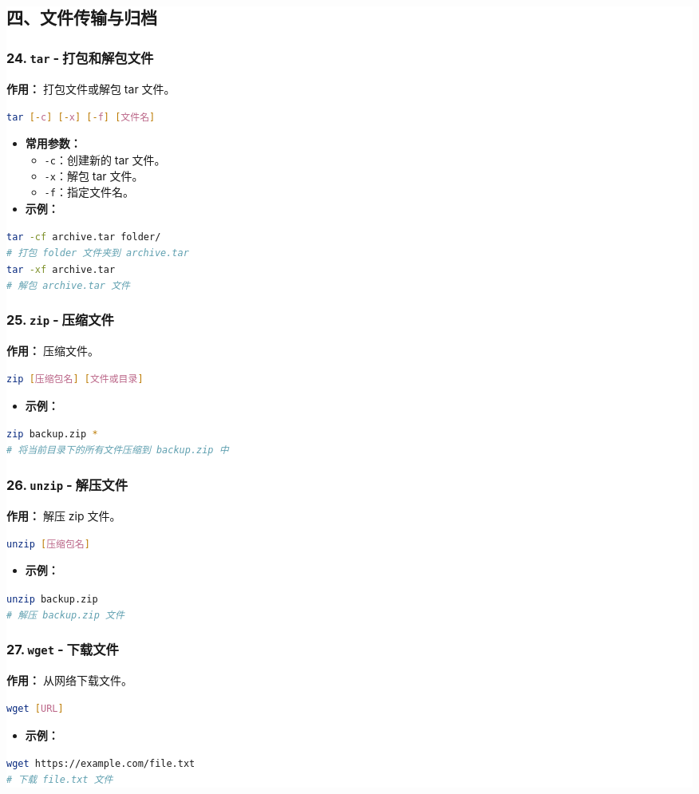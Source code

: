 
## 四、文件传输与归档

### 24. `tar` - 打包和解包文件
**作用：** 打包文件或解包 tar 文件。
```bash
tar [-c] [-x] [-f] [文件名]
```
- **常用参数：**
  - `-c`：创建新的 tar 文件。
  - `-x`：解包 tar 文件。
  - `-f`：指定文件名。
- **示例：**
```bash
tar -cf archive.tar folder/
# 打包 folder 文件夹到 archive.tar
tar -xf archive.tar
# 解包 archive.tar 文件
```

### 25. `zip` - 压缩文件
**作用：** 压缩文件。
```bash
zip [压缩包名] [文件或目录]
```
- **示例：**
```bash
zip backup.zip *
# 将当前目录下的所有文件压缩到 backup.zip 中
```

### 26. `unzip` - 解压文件
**作用：** 解压 zip 文件。
```bash
unzip [压缩包名]
```
- **示例：**
```bash
unzip backup.zip
# 解压 backup.zip 文件
```

### 27. `wget` - 下载文件
**作用：** 从网络下载文件。
```bash
wget [URL]
```
- **示例：**
```bash
wget https://example.com/file.txt
# 下载 file.txt 文件
```
